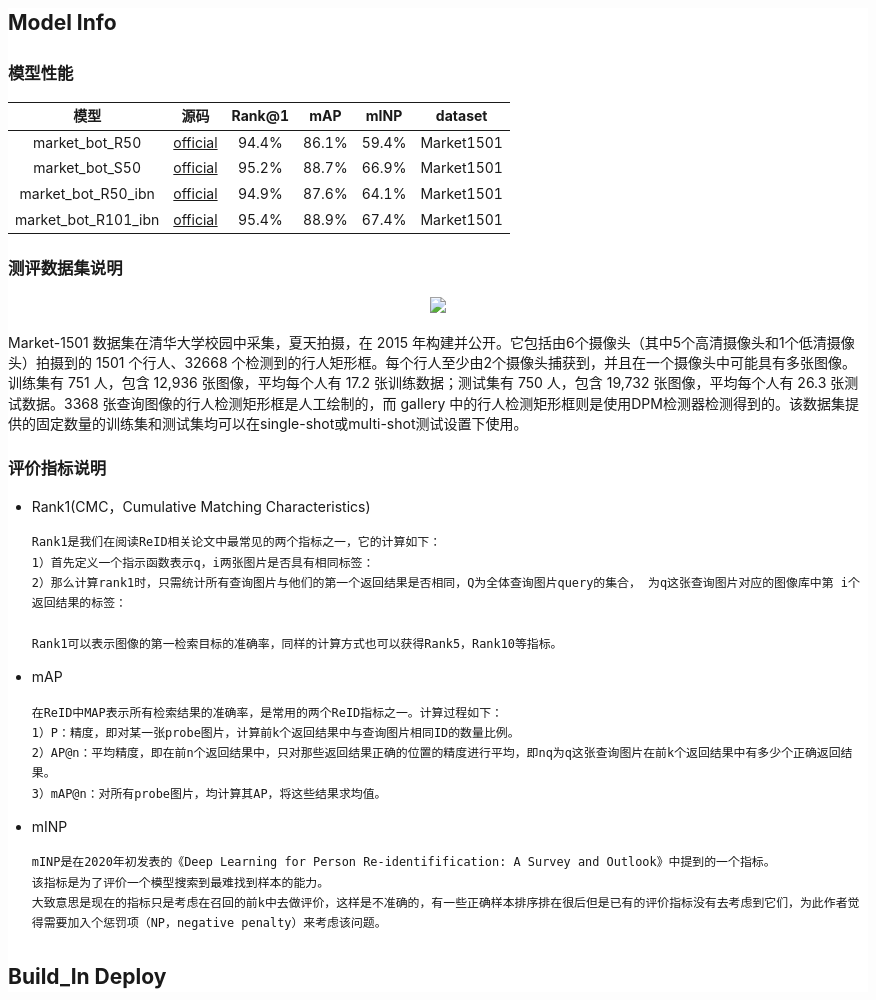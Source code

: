 ## Model Info

### 模型性能

| 模型  | 源码 | Rank@1 | mAP | mINP | dataset |
| :---: | :--: | :--: | :--: | :---: | :---: | 
| market_bot_R50 |[official](https://github.com/JDAI-CV/fast-reid)|   94.4%	  |   86.1%  |   59.4%     | Market1501 |
| market_bot_S50 |[official](https://github.com/JDAI-CV/fast-reid)|   95.2%   |   88.7%	 |   66.9%     | Market1501 |
| market_bot_R50_ibn |[official](https://github.com/JDAI-CV/fast-reid)|   94.9%  |   87.6% |   64.1%  | Market1501 |
| market_bot_R101_ibn |[official](https://github.com/JDAI-CV/fast-reid)|   95.4%   |   88.9%  |   67.4%| Market1501 |

### 测评数据集说明

<div align=center><img src="../../../images/dataset/Market1501.jpg"></div>

Market-1501 数据集在清华大学校园中采集，夏天拍摄，在 2015 年构建并公开。它包括由6个摄像头（其中5个高清摄像头和1个低清摄像头）拍摄到的 1501 个行人、32668 个检测到的行人矩形框。每个行人至少由2个摄像头捕获到，并且在一个摄像头中可能具有多张图像。训练集有 751 人，包含 12,936 张图像，平均每个人有 17.2 张训练数据；测试集有 750 人，包含 19,732 张图像，平均每个人有 26.3 张测试数据。3368 张查询图像的行人检测矩形框是人工绘制的，而 gallery 中的行人检测矩形框则是使用DPM检测器检测得到的。该数据集提供的固定数量的训练集和测试集均可以在single-shot或multi-shot测试设置下使用。


### 评价指标说明

- Rank1(CMC，Cumulative Matching Characteristics)
    ```
    Rank1是我们在阅读ReID相关论文中最常见的两个指标之一，它的计算如下：
    1）首先定义一个指示函数表示q，i两张图片是否具有相同标签：
    2）那么计算rank1时，只需统计所有查询图片与他们的第一个返回结果是否相同，Q为全体查询图片query的集合， 为q这张查询图片对应的图像库中第 i个返回结果的标签：

    Rank1可以表示图像的第一检索目标的准确率，同样的计算方式也可以获得Rank5，Rank10等指标。
    ```
- mAP
    ```
    在ReID中MAP表示所有检索结果的准确率，是常用的两个ReID指标之一。计算过程如下：
    1）P：精度，即对某一张probe图片，计算前k个返回结果中与查询图片相同ID的数量比例。
    2）AP@n：平均精度，即在前n个返回结果中，只对那些返回结果正确的位置的精度进行平均，即nq为q这张查询图片在前k个返回结果中有多少个正确返回结果。
    3）mAP@n：对所有probe图片，均计算其AP，将这些结果求均值。

    ```
- mINP
    ```
    mINP是在2020年初发表的《Deep Learning for Person Re-identifification: A Survey and Outlook》中提到的一个指标。
    该指标是为了评价一个模型搜索到最难找到样本的能力。
    大致意思是现在的指标只是考虑在召回的前k中去做评价，这样是不准确的，有一些正确样本排序排在很后但是已有的评价指标没有去考虑到它们，为此作者觉得需要加入个惩罚项（NP，negative penalty）来考虑该问题。

    ```

## Build_In Deploy
